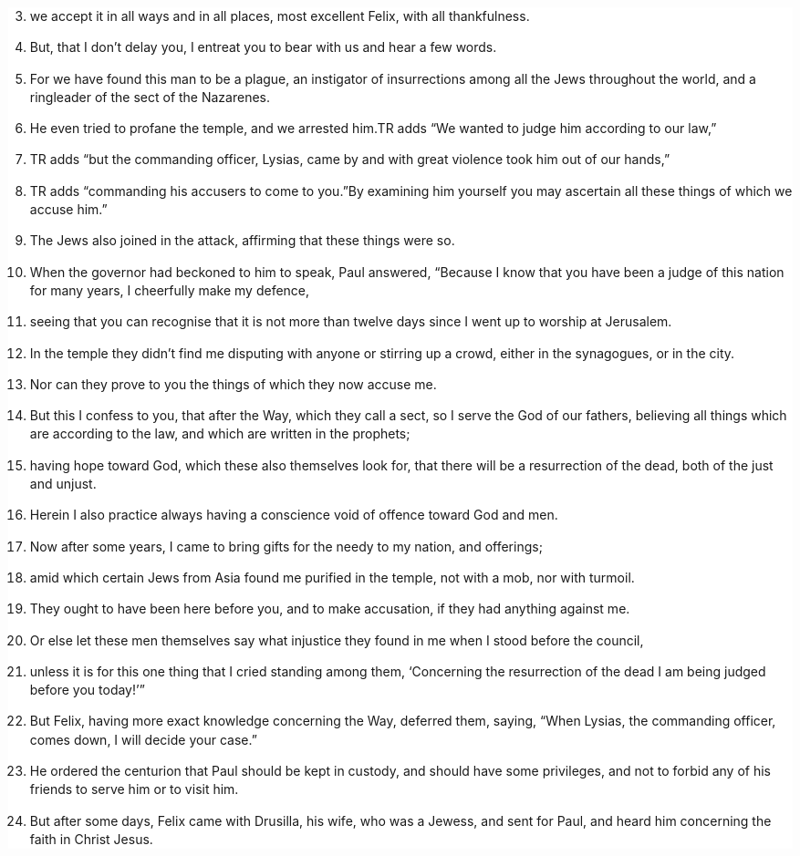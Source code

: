 3. we accept it in all ways and in all places, most excellent Felix, with all thankfulness.

4. But, that I don’t delay you, I entreat you to bear with us and hear a few words.

5. For we have found this man to be a plague, an instigator of insurrections among all the Jews throughout the world, and a ringleader of the sect of the Nazarenes.

6. He even tried to profane the temple, and we arrested him.TR adds “We wanted to judge him according to our law,”

7. TR adds “but the commanding officer, Lysias, came by and with great violence took him out of our hands,”

8. TR adds “commanding his accusers to come to you.”By examining him yourself you may ascertain all these things of which we accuse him.”  

9.   The Jews also joined in the attack, affirming that these things were so.

10. When the governor had beckoned to him to speak, Paul answered, “Because I know that you have been a judge of this nation for many years, I cheerfully make my defence,

11. seeing that you can recognise that it is not more than twelve days since I went up to worship at Jerusalem.

12. In the temple they didn’t find me disputing with anyone or stirring up a crowd, either in the synagogues, or in the city.

13. Nor can they prove to you the things of which they now accuse me.

14. But this I confess to you, that after the Way, which they call a sect, so I serve the God of our fathers, believing all things which are according to the law, and which are written in the prophets;

15. having hope toward God, which these also themselves look for, that there will be a resurrection of the dead, both of the just and unjust.

16. Herein I also practice always having a conscience void of offence toward God and men.

17. Now after some years, I came to bring gifts for the needy to my nation, and offerings;

18. amid which certain Jews from Asia found me purified in the temple, not with a mob, nor with turmoil.

19. They ought to have been here before you, and to make accusation, if they had anything against me.

20. Or else let these men themselves say what injustice they found in me when I stood before the council,

21. unless it is for this one thing that I cried standing among them, ‘Concerning the resurrection of the dead I am being judged before you today!’”  

22.   But Felix, having more exact knowledge concerning the Way, deferred them, saying, “When Lysias, the commanding officer, comes down, I will decide your case.”

23. He ordered the centurion that Paul should be kept in custody, and should have some privileges, and not to forbid any of his friends to serve him or to visit him.

24. But after some days, Felix came with Drusilla, his wife, who was a Jewess, and sent for Paul, and heard him concerning the faith in Christ Jesus.
